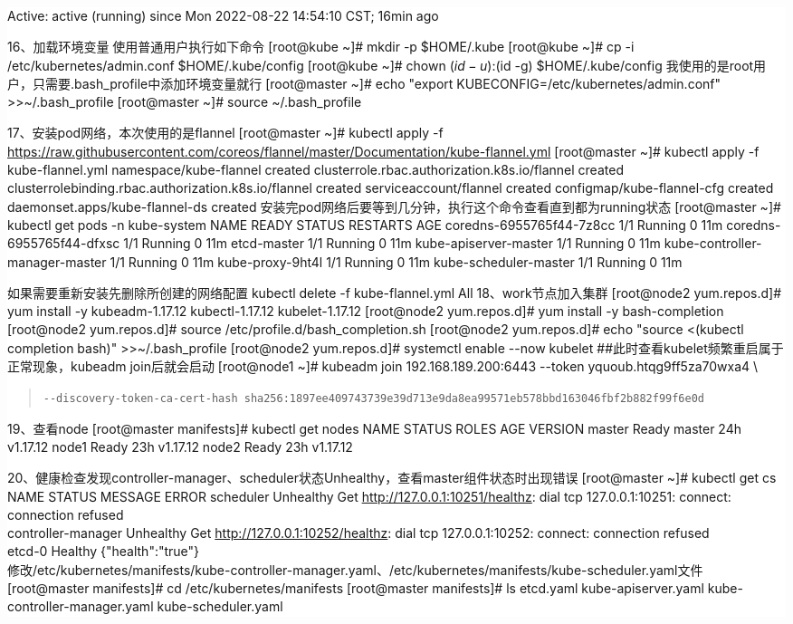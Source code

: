    Active: active (running) since Mon 2022-08-22 14:54:10 CST; 16min ago

16、加载环境变量
使用普通用户执行如下命令
[root@kube ~]# mkdir -p $HOME/.kube
[root@kube ~]# cp -i /etc/kubernetes/admin.conf $HOME/.kube/config
[root@kube ~]# chown $(id -u):$(id -g) $HOME/.kube/config
我使用的是root用户，只需要.bash_profile中添加环境变量就行
[root@master ~]# echo "export KUBECONFIG=/etc/kubernetes/admin.conf" >>~/.bash_profile 
[root@master ~]# source ~/.bash_profile

17、安装pod网络，本次使用的是flannel
[root@master ~]# kubectl apply -f https://raw.githubusercontent.com/coreos/flannel/master/Documentation/kube-flannel.yml
[root@master ~]# kubectl apply -f  kube-flannel.yml
namespace/kube-flannel created
clusterrole.rbac.authorization.k8s.io/flannel created
clusterrolebinding.rbac.authorization.k8s.io/flannel created
serviceaccount/flannel created
configmap/kube-flannel-cfg created
daemonset.apps/kube-flannel-ds created
安装完pod网络后要等到几分钟，执行这个命令查看直到都为running状态
[root@master ~]# kubectl get pods -n kube-system
NAME                             READY   STATUS    RESTARTS   AGE
coredns-6955765f44-7z8cc         1/1     Running   0          11m
coredns-6955765f44-dfxsc         1/1     Running   0          11m
etcd-master                      1/1     Running   0          11m
kube-apiserver-master            1/1     Running   0          11m
kube-controller-manager-master   1/1     Running   0          11m
kube-proxy-9ht4l                 1/1     Running   0          11m
kube-scheduler-master            1/1     Running   0          11m

如果需要重新安装先删除所创建的网络配置
kubectl delete -f  kube-flannel.yml
All
18、work节点加入集群
[root@node2 yum.repos.d]# yum install -y kubeadm-1.17.12 kubectl-1.17.12 kubelet-1.17.12
[root@node2 yum.repos.d]# yum install -y bash-completion
[root@node2 yum.repos.d]# source /etc/profile.d/bash_completion.sh 
[root@node2 yum.repos.d]# echo "source <(kubectl completion bash)" >>~/.bash_profile 
[root@node2 yum.repos.d]# systemctl enable --now kubelet ##此时查看kubelet频繁重启属于正常现象，kubeadm join后就会启动
[root@node1 ~]# kubeadm join 192.168.189.200:6443 --token yquoub.htqg9ff5za70wxa4 \
>     --discovery-token-ca-cert-hash sha256:1897ee409743739e39d713e9da8ea99571eb578bbd163046fbf2b882f99f6e0d 

19、查看node
[root@master manifests]# kubectl get nodes
NAME     STATUS   ROLES    AGE   VERSION
master   Ready    master   24h   v1.17.12
node1    Ready    <none>   23h   v1.17.12
node2    Ready    <none>   23h   v1.17.12

20、健康检查发现controller-manager、scheduler状态Unhealthy，查看master组件状态时出现错误
[root@master ~]# kubectl get cs
NAME                 STATUS      MESSAGE                                                                                     ERROR
scheduler            Unhealthy   Get http://127.0.0.1:10251/healthz: dial tcp 127.0.0.1:10251: connect: connection refused   
controller-manager   Unhealthy   Get http://127.0.0.1:10252/healthz: dial tcp 127.0.0.1:10252: connect: connection refused   
etcd-0               Healthy     {"health":"true"}  
修改/etc/kubernetes/manifests/kube-controller-manager.yaml、/etc/kubernetes/manifests/kube-scheduler.yaml文件
[root@master manifests]# cd /etc/kubernetes/manifests
[root@master manifests]# ls
etcd.yaml  kube-apiserver.yaml  kube-controller-manager.yaml  kube-scheduler.yaml